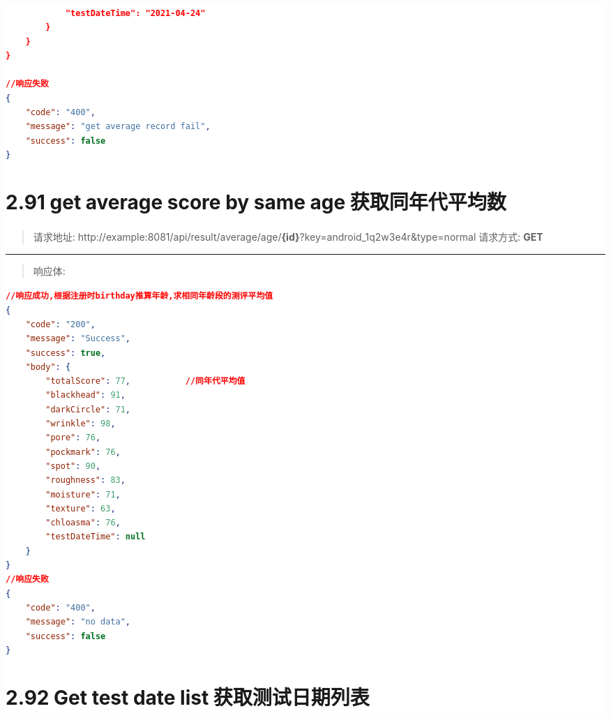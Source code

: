 ```json
            "testDateTime": "2021-04-24"
        }
    }
}

//响应失败
{
    "code": "400",
    "message": "get average record fail",
    "success": false
}
```

# 2.91 get average score by same age 获取同年代平均数

> 请求地址:  http://example:8081/api/result/average/age/**{id}**?key=android_1q2w3e4r&type=normal  请求方式: **GET**

------

> 响应体:

```json
//响应成功,根据注册时birthday推算年龄,求相同年龄段的测评平均值
{
    "code": "200",
    "message": "Success",
    "success": true,
    "body": {
        "totalScore": 77,           //同年代平均值
        "blackhead": 91,
        "darkCircle": 71,
        "wrinkle": 98,
        "pore": 76,
        "pockmark": 76,
        "spot": 90,
        "roughness": 83,
        "moisture": 71,
        "texture": 63,
        "chloasma": 76,
        "testDateTime": null
    }
}
//响应失败
{
    "code": "400",
    "message": "no data",
    "success": false
}
```

# 2.92 Get test date list 获取测试日期列表

